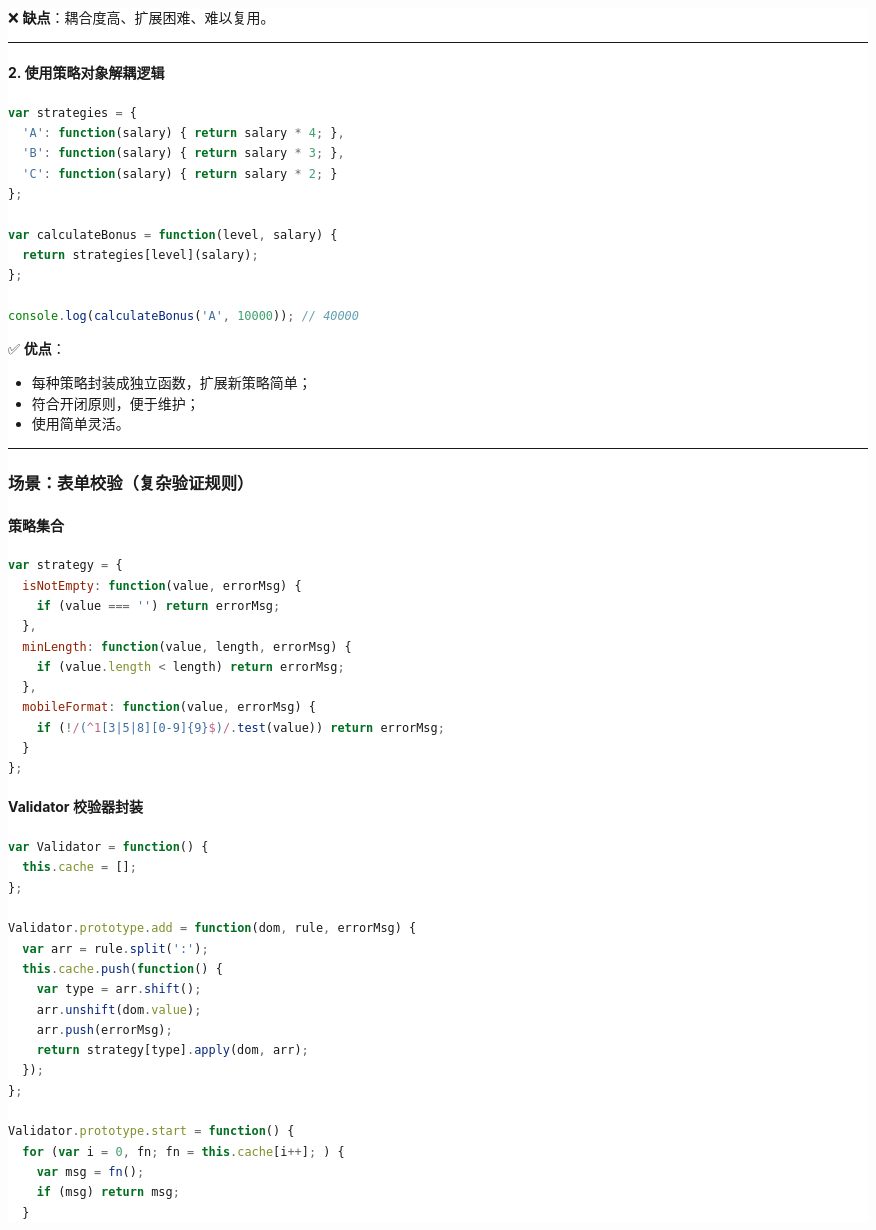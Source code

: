 ❌ **缺点**：耦合度高、扩展困难、难以复用。

---

#### 2. 使用策略对象解耦逻辑

```js
var strategies = {
  'A': function(salary) { return salary * 4; },
  'B': function(salary) { return salary * 3; },
  'C': function(salary) { return salary * 2; }
};

var calculateBonus = function(level, salary) {
  return strategies[level](salary);
};

console.log(calculateBonus('A', 10000)); // 40000
```

✅ **优点**：
- 每种策略封装成独立函数，扩展新策略简单；
- 符合开闭原则，便于维护；
- 使用简单灵活。

---

### 场景：表单校验（复杂验证规则）

#### 策略集合

```js
var strategy = {
  isNotEmpty: function(value, errorMsg) {
    if (value === '') return errorMsg;
  },
  minLength: function(value, length, errorMsg) {
    if (value.length < length) return errorMsg;
  },
  mobileFormat: function(value, errorMsg) {
    if (!/(^1[3|5|8][0-9]{9}$)/.test(value)) return errorMsg;
  }
};
```

#### Validator 校验器封装

```js
var Validator = function() {
  this.cache = [];
};

Validator.prototype.add = function(dom, rule, errorMsg) {
  var arr = rule.split(':');
  this.cache.push(function() {
    var type = arr.shift();
    arr.unshift(dom.value);
    arr.push(errorMsg);
    return strategy[type].apply(dom, arr);
  });
};

Validator.prototype.start = function() {
  for (var i = 0, fn; fn = this.cache[i++]; ) {
    var msg = fn();
    if (msg) return msg;
  }
```